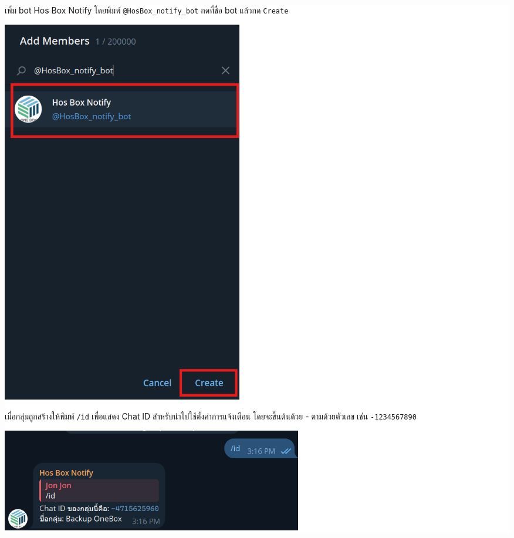 เพิ่ม bot Hos Box Notify โดยพิมพ์ `@HosBox_notify_bot` กดที่ชื่อ bot แล้วกด `Create`

<img src="images/alert/set-telegram-3.png" alt="set-telegram-3" width="400">

เมื่อกลุ่มถูกสร้างให้พิมพ์ `/id` เพื่อแสดง Chat ID สำหรับนำไปใช้ตั้งค่าการแจ้งเตือน โดยจะขึ้นต้นด้วย - ตามด้วยตัวเลข เช่น `-1234567890`

<img src="images/alert/set-telegram-4.png" alt="set-telegram-4" width="500">